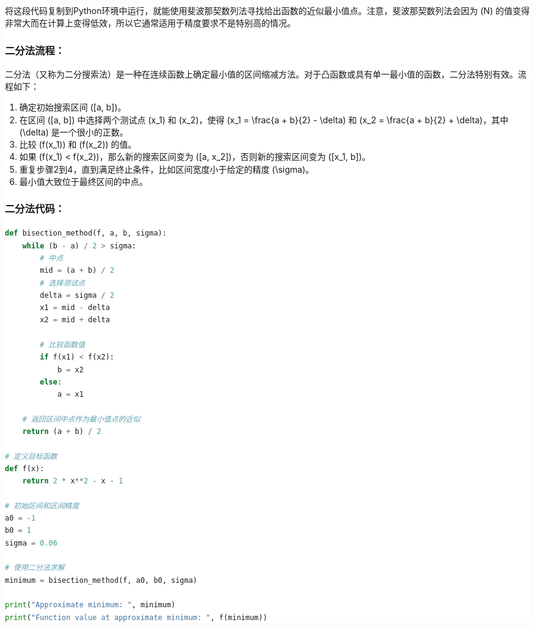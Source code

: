 
将这段代码复制到Python环境中运行，就能使用斐波那契数列法寻找给出函数的近似最小值点。注意，斐波那契数列法会因为 \(N\) 的值变得非常大而在计算上变得低效，所以它通常适用于精度要求不是特别高的情况。

### 二分法流程：

二分法（又称为二分搜索法）是一种在连续函数上确定最小值的区间缩减方法。对于凸函数或具有单一最小值的函数，二分法特别有效。流程如下：

1. 确定初始搜索区间 \([a, b]\)。
2. 在区间 \([a, b]\) 中选择两个测试点 \(x_1\) 和 \(x_2\)，使得 \(x_1 = \frac{a + b}{2} - \delta\) 和 \(x_2 = \frac{a + b}{2} + \delta\)，其中 \(\delta\) 是一个很小的正数。
3. 比较 \(f(x_1)\) 和 \(f(x_2)\) 的值。
4. 如果 \(f(x_1) < f(x_2)\)，那么新的搜索区间变为 \([a, x_2]\)，否则新的搜索区间变为 \([x_1, b]\)。
5. 重复步骤2到4，直到满足终止条件，比如区间宽度小于给定的精度 \(\sigma\)。
6. 最小值大致位于最终区间的中点。

### 二分法代码：

```python
def bisection_method(f, a, b, sigma):
    while (b - a) / 2 > sigma:
        # 中点
        mid = (a + b) / 2
        # 选择测试点
        delta = sigma / 2
        x1 = mid - delta
        x2 = mid + delta
        
        # 比较函数值
        if f(x1) < f(x2):
            b = x2
        else:
            a = x1

    # 返回区间中点作为最小值点的近似
    return (a + b) / 2

# 定义目标函数
def f(x):
    return 2 * x**2 - x - 1

# 初始区间和区间精度
a0 = -1
b0 = 1
sigma = 0.06

# 使用二分法求解
minimum = bisection_method(f, a0, b0, sigma)

print("Approximate minimum: ", minimum)
print("Function value at approximate minimum: ", f(minimum))
```
